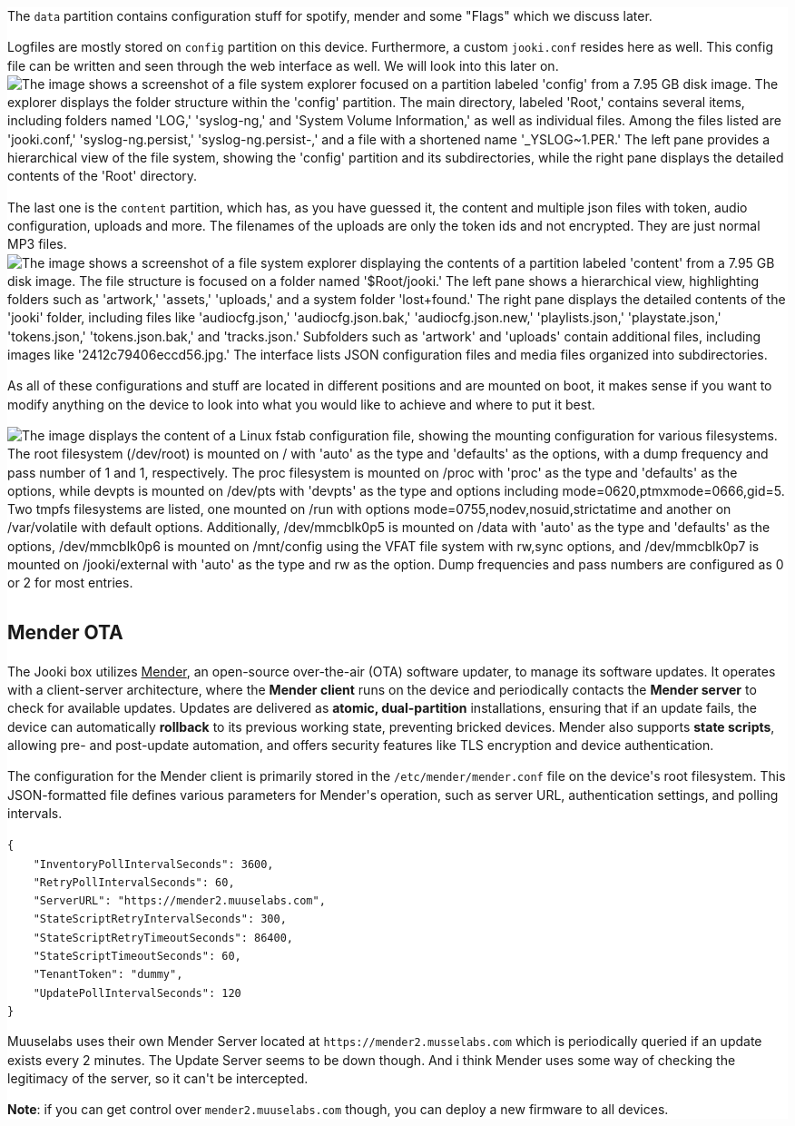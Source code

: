 The `data` partition contains configuration stuff for spotify, mender and some "Flags" which we discuss later.

Logfiles are mostly stored on `config` partition on this device. Furthermore, a custom `jooki.conf` resides here as well. This config file can be written and seen through the web interface as well. We will look into this later on.
![The image shows a screenshot of a file system explorer focused on a partition labeled 'config' from a 7.95 GB disk image. The explorer displays the folder structure within the 'config' partition. The main directory, labeled '$Root,' contains several items, including folders named 'LOG,' 'syslog-ng,' and 'System Volume Information,' as well as individual files. Among the files listed are 'jooki.conf,' 'syslog-ng.persist,' 'syslog-ng.persist-,' and a file with a shortened name '_YSLOG~1.PER.' The left pane provides a hierarchical view of the file system, showing the 'config' partition and its subdirectories, while the right pane displays the detailed contents of the '$Root' directory.](/img/2025/1183145907839f57fbfe865520f494ce.png)

The last one is the `content` partition, which has, as you have guessed it, the content and multiple json files with token, audio configuration, uploads and more.
The filenames of the uploads are only the token ids and not encrypted. They are just normal MP3 files.
![The image shows a screenshot of a file system explorer displaying the contents of a partition labeled 'content' from a 7.95 GB disk image. The file structure is focused on a folder named '$Root/jooki.' The left pane shows a hierarchical view, highlighting folders such as 'artwork,' 'assets,' 'uploads,' and a system folder 'lost+found.' The right pane displays the detailed contents of the 'jooki' folder, including files like 'audiocfg.json,' 'audiocfg.json.bak,' 'audiocfg.json.new,' 'playlists.json,' 'playstate.json,' 'tokens.json,' 'tokens.json.bak,' and 'tracks.json.' Subfolders such as 'artwork' and 'uploads' contain additional files, including images like '2412c79406eccd56.jpg.' The interface lists JSON configuration files and media files organized into subdirectories.](/img/2025/2a12fd4f378470304c1920a78b8c7bab.png)

As all of these configurations and stuff are located in different positions and are mounted on boot, it makes sense if you want to modify anything on the device to look into what you would like to achieve and where to put it best.

![The image displays the content of a Linux fstab configuration file, showing the mounting configuration for various filesystems. The root filesystem (/dev/root) is mounted on / with 'auto' as the type and 'defaults' as the options, with a dump frequency and pass number of 1 and 1, respectively. The proc filesystem is mounted on /proc with 'proc' as the type and 'defaults' as the options, while devpts is mounted on /dev/pts with 'devpts' as the type and options including mode=0620,ptmxmode=0666,gid=5. Two tmpfs filesystems are listed, one mounted on /run with options mode=0755,nodev,nosuid,strictatime and another on /var/volatile with default options. Additionally, /dev/mmcblk0p5 is mounted on /data with 'auto' as the type and 'defaults' as the options, /dev/mmcblk0p6 is mounted on /mnt/config using the VFAT file system with rw,sync options, and /dev/mmcblk0p7 is mounted on /jooki/external with 'auto' as the type and rw as the option. Dump frequencies and pass numbers are configured as 0 or 2 for most entries.](/img/2025/2cef3ddd728a125869c13c27985e1bbf.png)

## Mender OTA
The Jooki box utilizes [Mender](https://mender.io/), an open-source over-the-air (OTA) software updater, to manage its software updates.  It operates with a client-server architecture, where the **Mender client** runs on the device and periodically contacts the **Mender server** to check for available updates. Updates are delivered as **atomic, dual-partition** installations, ensuring that if an update fails, the device can automatically **rollback** to its previous working state, preventing bricked devices. Mender also supports **state scripts**, allowing pre- and post-update automation, and offers security features like TLS encryption and device authentication.

The configuration for the Mender client is primarily stored in the `/etc/mender/mender.conf` file on the device's root filesystem. This JSON-formatted file defines various parameters for Mender's operation, such as server URL, authentication settings, and polling intervals.

```
{
    "InventoryPollIntervalSeconds": 3600,
    "RetryPollIntervalSeconds": 60,
    "ServerURL": "https://mender2.muuselabs.com",
    "StateScriptRetryIntervalSeconds": 300,
    "StateScriptRetryTimeoutSeconds": 86400,
    "StateScriptTimeoutSeconds": 60,
    "TenantToken": "dummy",
    "UpdatePollIntervalSeconds": 120
}
```

Muuselabs uses their own Mender Server located at `https://mender2.musselabs.com` which is periodically queried if an update exists every 2 minutes. The Update Server seems to be down though. And i think Mender uses some way of checking the legitimacy of the server, so it can't be intercepted.

**Note**: if you can get control over `mender2.muuselabs.com` though, you can deploy a new firmware to all devices.
